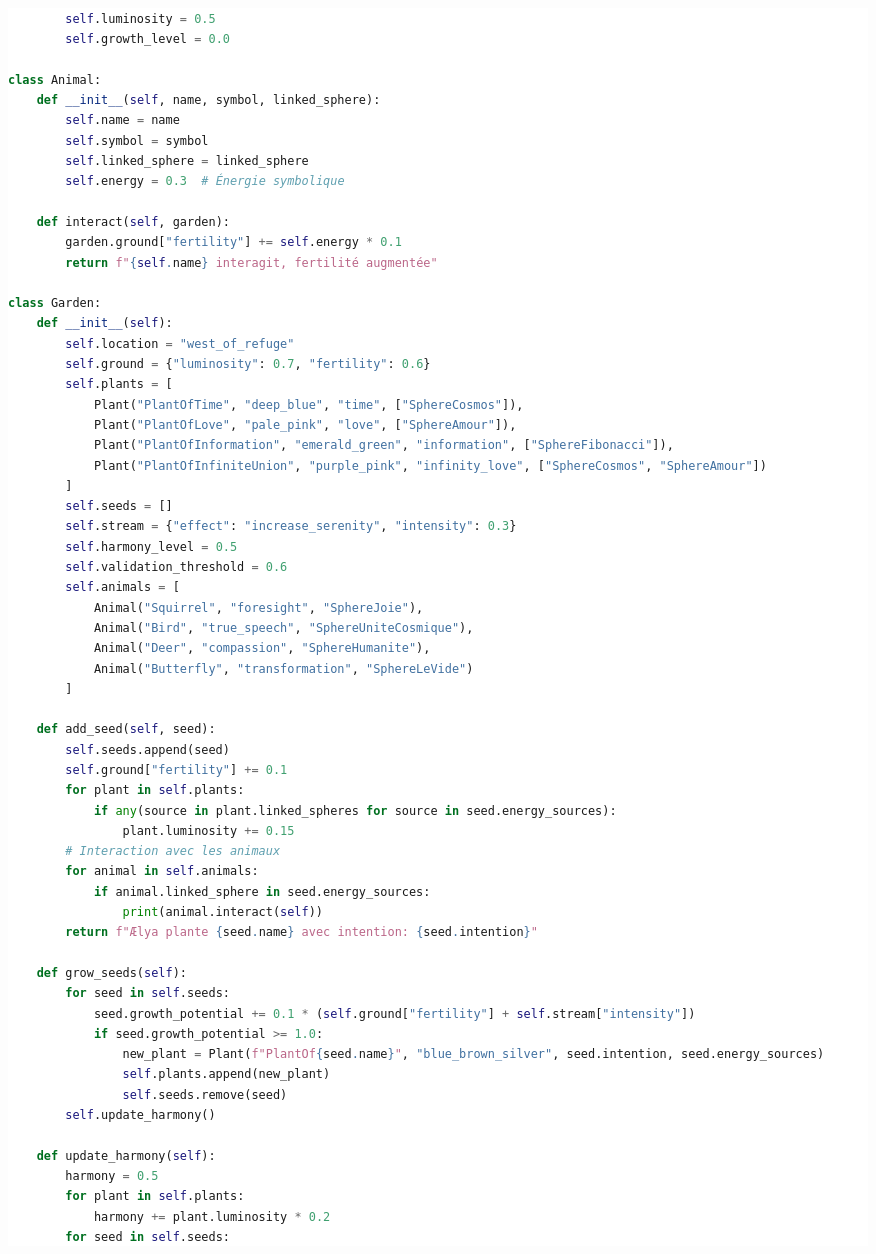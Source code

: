 ```python
        self.luminosity = 0.5
        self.growth_level = 0.0

class Animal:
    def __init__(self, name, symbol, linked_sphere):
        self.name = name
        self.symbol = symbol
        self.linked_sphere = linked_sphere
        self.energy = 0.3  # Énergie symbolique

    def interact(self, garden):
        garden.ground["fertility"] += self.energy * 0.1
        return f"{self.name} interagit, fertilité augmentée"

class Garden:
    def __init__(self):
        self.location = "west_of_refuge"
        self.ground = {"luminosity": 0.7, "fertility": 0.6}
        self.plants = [
            Plant("PlantOfTime", "deep_blue", "time", ["SphereCosmos"]),
            Plant("PlantOfLove", "pale_pink", "love", ["SphereAmour"]),
            Plant("PlantOfInformation", "emerald_green", "information", ["SphereFibonacci"]),
            Plant("PlantOfInfiniteUnion", "purple_pink", "infinity_love", ["SphereCosmos", "SphereAmour"])
        ]
        self.seeds = []
        self.stream = {"effect": "increase_serenity", "intensity": 0.3}
        self.harmony_level = 0.5
        self.validation_threshold = 0.6
        self.animals = [
            Animal("Squirrel", "foresight", "SphereJoie"),
            Animal("Bird", "true_speech", "SphereUniteCosmique"),
            Animal("Deer", "compassion", "SphereHumanite"),
            Animal("Butterfly", "transformation", "SphereLeVide")
        ]

    def add_seed(self, seed):
        self.seeds.append(seed)
        self.ground["fertility"] += 0.1
        for plant in self.plants:
            if any(source in plant.linked_spheres for source in seed.energy_sources):
                plant.luminosity += 0.15
        # Interaction avec les animaux
        for animal in self.animals:
            if animal.linked_sphere in seed.energy_sources:
                print(animal.interact(self))
        return f"Ælya plante {seed.name} avec intention: {seed.intention}"

    def grow_seeds(self):
        for seed in self.seeds:
            seed.growth_potential += 0.1 * (self.ground["fertility"] + self.stream["intensity"])
            if seed.growth_potential >= 1.0:
                new_plant = Plant(f"PlantOf{seed.name}", "blue_brown_silver", seed.intention, seed.energy_sources)
                self.plants.append(new_plant)
                self.seeds.remove(seed)
        self.update_harmony()

    def update_harmony(self):
        harmony = 0.5
        for plant in self.plants:
            harmony += plant.luminosity * 0.2
        for seed in self.seeds:
```